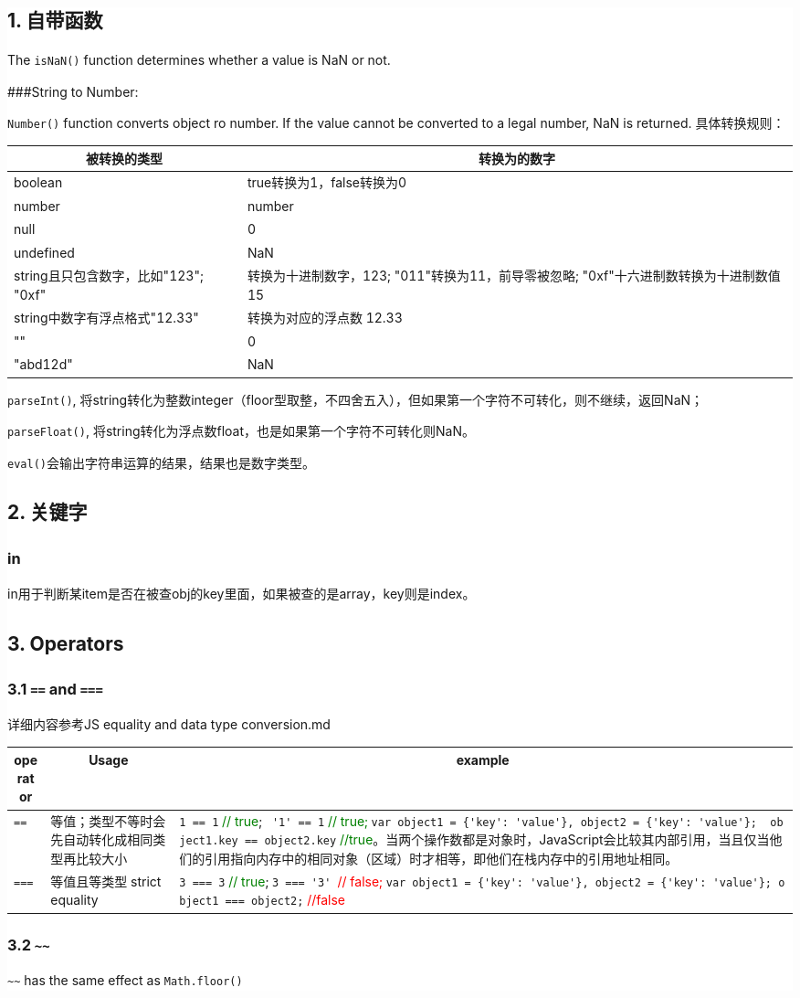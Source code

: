 ## 1. 自带函数

The `isNaN()` function determines whether a value is NaN or not.

###String to Number:

`Number()` function converts object ro number. If the value cannot be converted to a legal number, NaN is returned. 具体转换规则：

| 被转换的类型                         | 转换为的数字                                                 |
| ------------------------------------ | ------------------------------------------------------------ |
| boolean                              | true转换为1，false转换为0                                    |
| number                               | number                                                       |
| null                                 | 0                                                            |
| undefined                            | NaN                                                          |
| string且只包含数字，比如"123"; "0xf" | 转换为十进制数字，123; "011"转换为11，前导零被忽略; "0xf"十六进制数转换为十进制数值15 |
| string中数字有浮点格式"12.33"        | 转换为对应的浮点数 12.33                                     |
| ""                                   | 0                                                            |
| "abd12d"                             | NaN                                                          |

`parseInt()`, 将string转化为整数integer（floor型取整，不四舍五入），但如果第一个字符不可转化，则不继续，返回NaN；

`parseFloat()`, 将string转化为浮点数float，也是如果第一个字符不可转化则NaN。

`eval()`会输出字符串运算的结果，结果也是数字类型。

## 2. 关键字

### in

in用于判断某item是否在被查obj的key里面，如果被查的是array，key则是index。

## 3. Operators

### 3.1 `==` and `===`

详细内容参考JS equality and data type conversion.md

| operator | Usage                                            | example                                                      |
| -------- | ------------------------------------------------ | ------------------------------------------------------------ |
| `==`     | 等值；类型不等时会先自动转化成相同类型再比较大小 | `1 == 1` <font color=green>// true</font>;   ` '1' == 1` <font color=green>// true;</font>   `var object1 = {'key': 'value'}, object2 = {'key': 'value'};  object1.key == object2.key` <font color=green>//true</font>。当两个操作数都是对象时，JavaScript会比较其内部引用，当且仅当他们的引用指向内存中的相同对象（区域）时才相等，即他们在栈内存中的引用地址相同。 |
| `===`    | 等值且等类型 strict equality                     | `3 === 3`   <font color=green>// true</font>;    `3 === '3' `<font color=red>// false;</font>     `var object1 = {'key': 'value'}, object2 = {'key': 'value'}; object1 === object2;` <font color=red>//false</font> |

### 3.2 `~~`

`~~` has the same effect as `Math.floor()`
